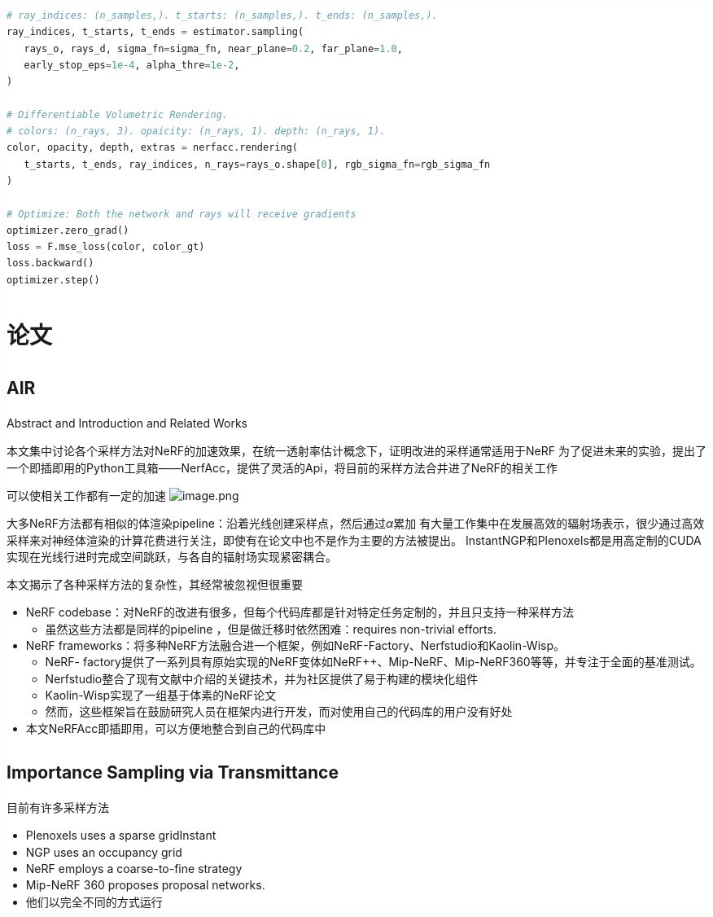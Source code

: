 ```python
# ray_indices: (n_samples,). t_starts: (n_samples,). t_ends: (n_samples,).
ray_indices, t_starts, t_ends = estimator.sampling(
   rays_o, rays_d, sigma_fn=sigma_fn, near_plane=0.2, far_plane=1.0,
   early_stop_eps=1e-4, alpha_thre=1e-2,
)

# Differentiable Volumetric Rendering.
# colors: (n_rays, 3). opaicity: (n_rays, 1). depth: (n_rays, 1).
color, opacity, depth, extras = nerfacc.rendering(
   t_starts, t_ends, ray_indices, n_rays=rays_o.shape[0], rgb_sigma_fn=rgb_sigma_fn
)

# Optimize: Both the network and rays will receive gradients
optimizer.zero_grad()
loss = F.mse_loss(color, color_gt)
loss.backward()
optimizer.step()
```

# 论文

## AIR

Abstract and Introduction and Related Works


本文集中讨论各个采样方法对NeRF的加速效果，在统一透射率估计概念下，证明改进的采样通常适用于NeRF
为了促进未来的实验，提出了一个即插即用的Python工具箱——NerfAcc，提供了灵活的Api，将目前的采样方法合并进了NeRF的相关工作

可以使相关工作都有一定的加速
![image.png](https://raw.githubusercontent.com/yq010105/Blog_images/main/pictures/20230711120805.png)

大多NeRF方法都有相似的体渲染pipeline：沿着光线创建采样点，然后通过$\alpha$累加
有大量工作集中在发展高效的辐射场表示，很少通过高效采样来对神经体渲染的计算花费进行关注，即使有在论文中也不是作为主要的方法被提出。
InstantNGP和Plenoxels都是用高定制的CUDA实现在光线行进时完成空间跳跃，与各自的辐射场实现紧密耦合。

本文揭示了各种采样方法的复杂性，其经常被忽视但很重要

- NeRF codebase：对NeRF的改进有很多，但每个代码库都是针对特定任务定制的，并且只支持一种采样方法
    - 虽然这些方法都是同样的pipeline ，但是做迁移时依然困难：requires non-trivial efforts.
- NeRF frameworks：将多种NeRF方法融合进一个框架，例如NeRF-Factory、Nerfstudio和Kaolin-Wisp。
    - NeRF- factory提供了一系列具有原始实现的NeRF变体如NeRF++、Mip-NeRF、Mip-NeRF360等等，并专注于全面的基准测试。
    - Nerfstudio整合了现有文献中介绍的关键技术，并为社区提供了易于构建的模块化组件
    - Kaolin-Wisp实现了一组基于体素的NeRF论文
    - 然而，这些框架旨在鼓励研究人员在框架内进行开发，而对使用自己的代码库的用户没有好处
- 本文NeRFAcc即插即用，可以方便地整合到自己的代码库中

## Importance Sampling via Transmittance

目前有许多采样方法
- Plenoxels uses a sparse gridInstant
- NGP uses an occupancy grid
- NeRF employs a coarse-to-fine strategy
- Mip-NeRF 360 proposes proposal networks.
- 他们以完全不同的方式运行

